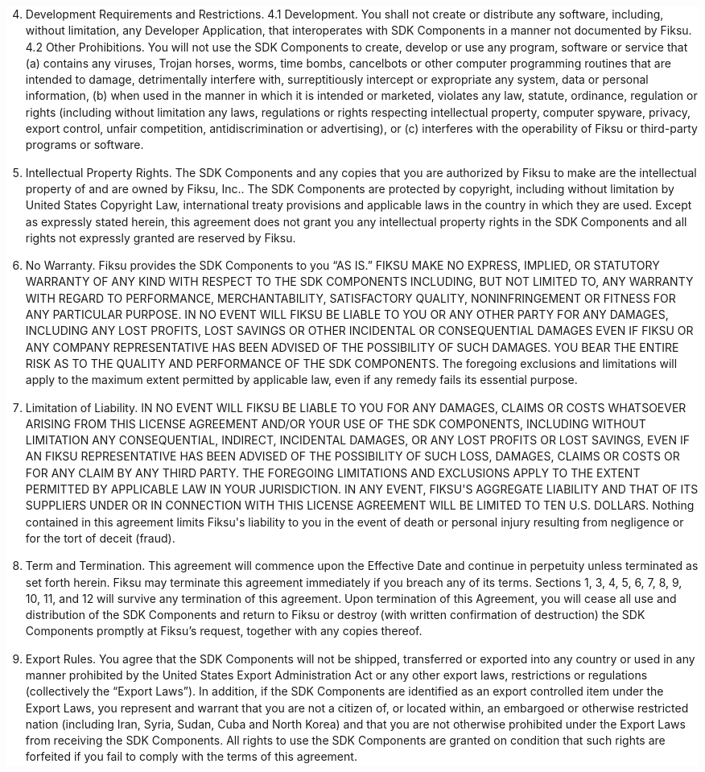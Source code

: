 4. Development Requirements and Restrictions.
4.1 Development. You shall not create or distribute any software, including, without limitation, any Developer Application, that interoperates with SDK Components in a manner not documented by Fiksu.
4.2 Other Prohibitions. You will not use the SDK Components to create, develop or use any program, software or service that (a) contains any viruses, Trojan horses, worms, time bombs, cancelbots or other computer programming routines that are intended to damage, detrimentally interfere with, surreptitiously intercept or expropriate any system, data or personal information, (b) when used in the manner in which it is intended or marketed, violates any law, statute, ordinance, regulation or rights (including without limitation any laws, regulations or rights respecting intellectual property, computer spyware, privacy, export control, unfair competition, antidiscrimination or advertising), or (c) interferes with the operability of Fiksu or third-party programs or software.

5. Intellectual Property Rights. The SDK Components and any copies that you are authorized by Fiksu to make are the intellectual property of and are owned by Fiksu, Inc.. The SDK Components are protected by copyright, including without limitation by United States Copyright Law, international treaty provisions and applicable laws in the country in which they are used. Except as expressly stated herein, this agreement does not grant you any intellectual property rights in the SDK Components and all rights not expressly granted are reserved by Fiksu.

6. No Warranty. Fiksu provides the SDK Components to you “AS IS.” FIKSU MAKE NO EXPRESS, IMPLIED, OR STATUTORY WARRANTY OF ANY KIND WITH RESPECT TO THE SDK COMPONENTS INCLUDING, BUT NOT LIMITED TO, ANY WARRANTY WITH REGARD TO PERFORMANCE, MERCHANTABILITY, SATISFACTORY QUALITY, NONINFRINGEMENT OR FITNESS FOR ANY PARTICULAR PURPOSE. IN NO EVENT WILL FIKSU BE LIABLE TO YOU OR ANY OTHER PARTY FOR ANY DAMAGES, INCLUDING ANY LOST PROFITS, LOST SAVINGS OR OTHER INCIDENTAL OR CONSEQUENTIAL DAMAGES EVEN IF FIKSU OR ANY COMPANY REPRESENTATIVE HAS BEEN ADVISED OF THE POSSIBILITY OF SUCH DAMAGES. YOU BEAR THE ENTIRE RISK AS TO THE QUALITY AND PERFORMANCE OF THE SDK COMPONENTS. The foregoing exclusions and limitations will apply to the maximum extent permitted by applicable law, even if any remedy fails its essential purpose.

7. Limitation of Liability. IN NO EVENT WILL FIKSU BE LIABLE TO YOU FOR ANY DAMAGES, CLAIMS OR COSTS WHATSOEVER ARISING FROM THIS LICENSE AGREEMENT AND/OR YOUR USE OF THE SDK COMPONENTS, INCLUDING WITHOUT LIMITATION ANY CONSEQUENTIAL, INDIRECT, INCIDENTAL DAMAGES, OR ANY LOST PROFITS OR LOST SAVINGS, EVEN IF AN FIKSU REPRESENTATIVE HAS BEEN ADVISED OF THE POSSIBILITY OF SUCH LOSS, DAMAGES, CLAIMS OR COSTS OR FOR ANY CLAIM BY ANY THIRD PARTY. THE FOREGOING LIMITATIONS AND EXCLUSIONS APPLY TO THE EXTENT PERMITTED BY APPLICABLE LAW IN YOUR JURISDICTION. IN ANY EVENT, FIKSU'S AGGREGATE LIABILITY AND THAT OF ITS SUPPLIERS UNDER OR IN CONNECTION WITH THIS LICENSE AGREEMENT WILL BE LIMITED TO TEN U.S. DOLLARS. Nothing contained in this agreement limits Fiksu's liability to you in the event of death or personal injury resulting from negligence or for the tort of deceit (fraud). 

8. Term and Termination. This agreement will commence upon the Effective Date and continue in perpetuity unless terminated as set forth herein. Fiksu may terminate this agreement immediately if you breach any of its terms. Sections 1, 3, 4, 5, 6, 7, 8, 9, 10, 11, and 12 will survive any termination of this agreement. Upon termination of this Agreement, you will cease all use and distribution of the SDK Components and return to Fiksu or destroy (with written confirmation of destruction) the SDK Components promptly at Fiksu’s request, together with any copies thereof.

9. Export Rules. You agree that the SDK Components will not be shipped, transferred or exported into any country or used in any manner prohibited by the United States Export Administration Act or any other export laws, restrictions or regulations (collectively the “Export Laws”). In addition, if the SDK Components are identified as an export controlled item under the Export Laws, you represent and warrant that you are not a citizen of, or located within, an embargoed or otherwise restricted nation (including Iran, Syria, Sudan, Cuba and North Korea) and that you are not otherwise prohibited under the Export Laws from receiving the SDK Components. All rights to use the SDK Components are granted on condition that such rights are forfeited if you fail to comply with the terms of this agreement.
